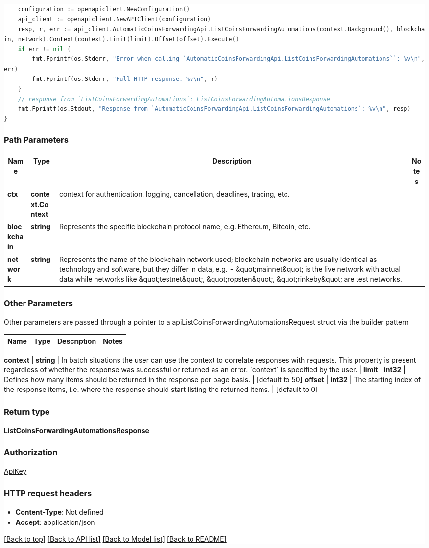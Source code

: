 ```go
    configuration := openapiclient.NewConfiguration()
    api_client := openapiclient.NewAPIClient(configuration)
    resp, r, err := api_client.AutomaticCoinsForwardingApi.ListCoinsForwardingAutomations(context.Background(), blockchain, network).Context(context).Limit(limit).Offset(offset).Execute()
    if err != nil {
        fmt.Fprintf(os.Stderr, "Error when calling `AutomaticCoinsForwardingApi.ListCoinsForwardingAutomations``: %v\n", err)
        fmt.Fprintf(os.Stderr, "Full HTTP response: %v\n", r)
    }
    // response from `ListCoinsForwardingAutomations`: ListCoinsForwardingAutomationsResponse
    fmt.Fprintf(os.Stdout, "Response from `AutomaticCoinsForwardingApi.ListCoinsForwardingAutomations`: %v\n", resp)
}
```

### Path Parameters


Name | Type | Description  | Notes
------------- | ------------- | ------------- | -------------
**ctx** | **context.Context** | context for authentication, logging, cancellation, deadlines, tracing, etc.
**blockchain** | **string** | Represents the specific blockchain protocol name, e.g. Ethereum, Bitcoin, etc. | 
**network** | **string** | Represents the name of the blockchain network used; blockchain networks are usually identical as technology and software, but they differ in data, e.g. - \&quot;mainnet\&quot; is the live network with actual data while networks like \&quot;testnet\&quot;, \&quot;ropsten\&quot;, \&quot;rinkeby\&quot; are test networks. | 

### Other Parameters

Other parameters are passed through a pointer to a apiListCoinsForwardingAutomationsRequest struct via the builder pattern


Name | Type | Description  | Notes
------------- | ------------- | ------------- | -------------


 **context** | **string** | In batch situations the user can use the context to correlate responses with requests. This property is present regardless of whether the response was successful or returned as an error. &#x60;context&#x60; is specified by the user. | 
 **limit** | **int32** | Defines how many items should be returned in the response per page basis. | [default to 50]
 **offset** | **int32** | The starting index of the response items, i.e. where the response should start listing the returned items. | [default to 0]

### Return type

[**ListCoinsForwardingAutomationsResponse**](ListCoinsForwardingAutomationsResponse.md)

### Authorization

[ApiKey](../README.md#ApiKey)

### HTTP request headers

- **Content-Type**: Not defined
- **Accept**: application/json

[[Back to top]](#) [[Back to API list]](../README.md#documentation-for-api-endpoints)
[[Back to Model list]](../README.md#documentation-for-models)
[[Back to README]](../README.md)

